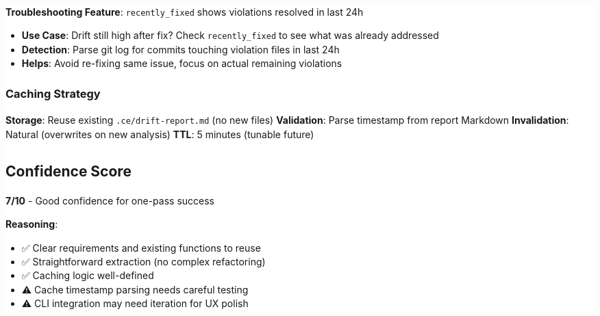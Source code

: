 **Troubleshooting Feature**: `recently_fixed` shows violations resolved in last 24h
- **Use Case**: Drift still high after fix? Check `recently_fixed` to see what was already addressed
- **Detection**: Parse git log for commits touching violation files in last 24h
- **Helps**: Avoid re-fixing same issue, focus on actual remaining violations

### Caching Strategy

**Storage**: Reuse existing `.ce/drift-report.md` (no new files)
**Validation**: Parse timestamp from report Markdown
**Invalidation**: Natural (overwrites on new analysis)
**TTL**: 5 minutes (tunable future)

## Confidence Score

**7/10** - Good confidence for one-pass success

**Reasoning**:
- ✅ Clear requirements and existing functions to reuse
- ✅ Straightforward extraction (no complex refactoring)
- ✅ Caching logic well-defined
- ⚠️ Cache timestamp parsing needs careful testing
- ⚠️ CLI integration may need iteration for UX polish